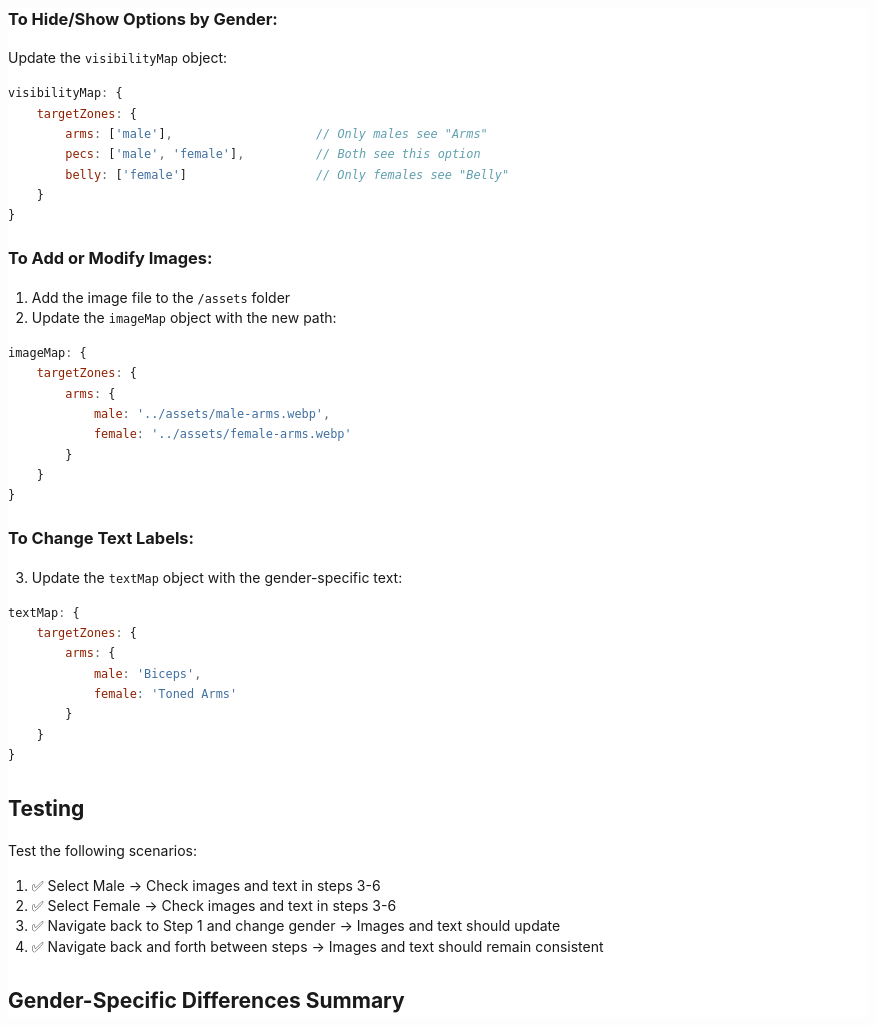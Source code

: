 ### To Hide/Show Options by Gender:

Update the `visibilityMap` object:

```javascript
visibilityMap: {
    targetZones: {
        arms: ['male'],                    // Only males see "Arms"
        pecs: ['male', 'female'],          // Both see this option
        belly: ['female']                  // Only females see "Belly"
    }
}
```

### To Add or Modify Images:

1. Add the image file to the `/assets` folder
2. Update the `imageMap` object with the new path:

```javascript
imageMap: {
    targetZones: {
        arms: {
            male: '../assets/male-arms.webp',
            female: '../assets/female-arms.webp'
        }
    }
}
```

### To Change Text Labels:

3. Update the `textMap` object with the gender-specific text:

```javascript
textMap: {
    targetZones: {
        arms: {
            male: 'Biceps',
            female: 'Toned Arms'
        }
    }
}
```

## Testing

Test the following scenarios:
1. ✅ Select Male → Check images and text in steps 3-6
2. ✅ Select Female → Check images and text in steps 3-6
3. ✅ Navigate back to Step 1 and change gender → Images and text should update
4. ✅ Navigate back and forth between steps → Images and text should remain consistent

## Gender-Specific Differences Summary
